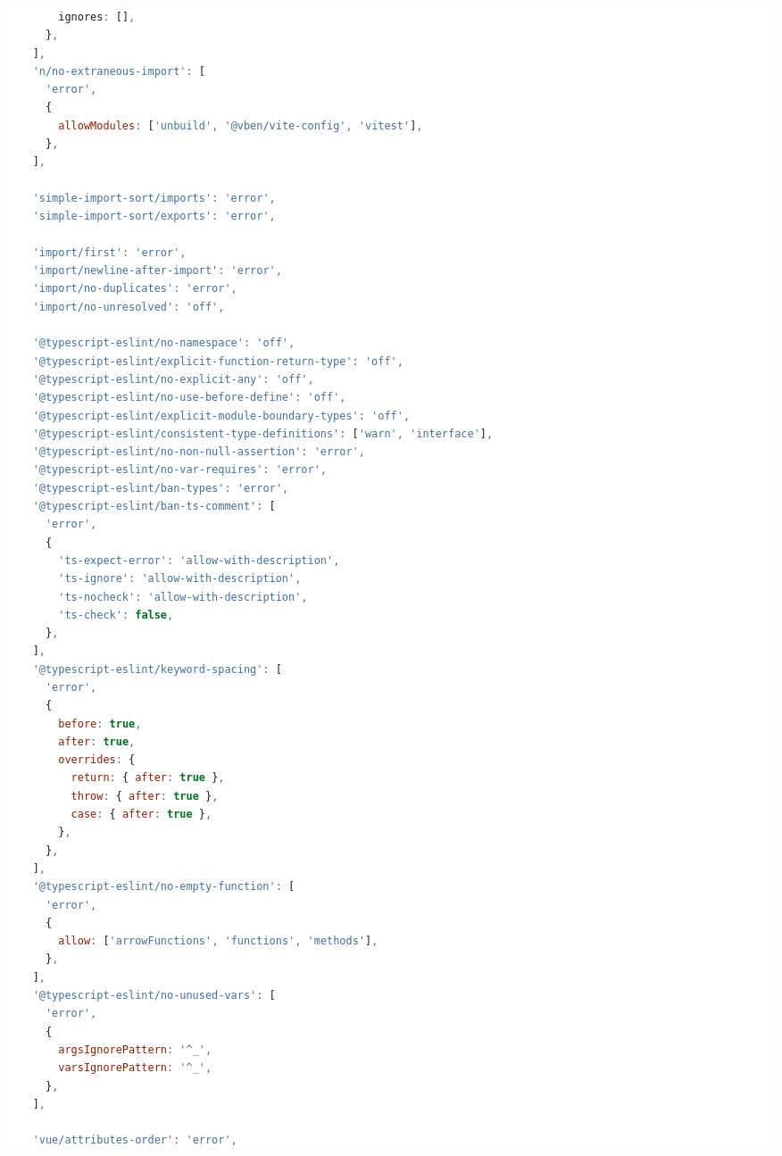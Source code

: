 ```JavaScript
        ignores: [],
      },
    ],
    'n/no-extraneous-import': [
      'error',
      {
        allowModules: ['unbuild', '@vben/vite-config', 'vitest'],
      },
    ],

    'simple-import-sort/imports': 'error',
    'simple-import-sort/exports': 'error',

    'import/first': 'error',
    'import/newline-after-import': 'error',
    'import/no-duplicates': 'error',
    'import/no-unresolved': 'off',

    '@typescript-eslint/no-namespace': 'off',
    '@typescript-eslint/explicit-function-return-type': 'off',
    '@typescript-eslint/no-explicit-any': 'off',
    '@typescript-eslint/no-use-before-define': 'off',
    '@typescript-eslint/explicit-module-boundary-types': 'off',
    '@typescript-eslint/consistent-type-definitions': ['warn', 'interface'],
    '@typescript-eslint/no-non-null-assertion': 'error',
    '@typescript-eslint/no-var-requires': 'error',
    '@typescript-eslint/ban-types': 'error',
    '@typescript-eslint/ban-ts-comment': [
      'error',
      {
        'ts-expect-error': 'allow-with-description',
        'ts-ignore': 'allow-with-description',
        'ts-nocheck': 'allow-with-description',
        'ts-check': false,
      },
    ],
    '@typescript-eslint/keyword-spacing': [
      'error',
      {
        before: true,
        after: true,
        overrides: {
          return: { after: true },
          throw: { after: true },
          case: { after: true },
        },
      },
    ],
    '@typescript-eslint/no-empty-function': [
      'error',
      {
        allow: ['arrowFunctions', 'functions', 'methods'],
      },
    ],
    '@typescript-eslint/no-unused-vars': [
      'error',
      {
        argsIgnorePattern: '^_',
        varsIgnorePattern: '^_',
      },
    ],

    'vue/attributes-order': 'error',
```